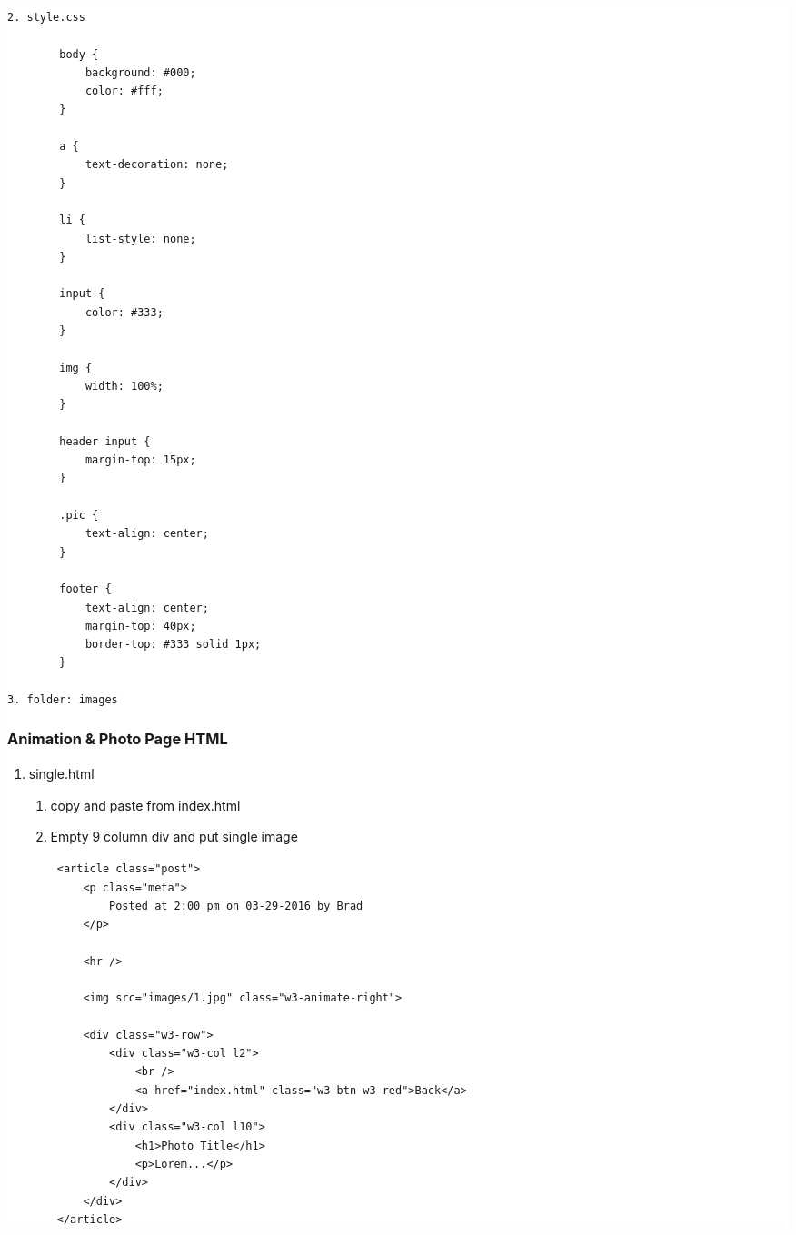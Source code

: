 	2. style.css

			body {
				background: #000;
				color: #fff;
			}
			
			a {
				text-decoration: none;
			}
			
			li {
				list-style: none;
			}
			
			input {
				color: #333;
			}
			
			img {
				width: 100%;
			}

			header input {
				margin-top: 15px;
			}
			
			.pic {
				text-align: center;
			}
			
			footer {
				text-align: center;
				margin-top: 40px;
				border-top: #333 solid 1px;
			}
	
	3. folder: images

### Animation & Photo Page HTML ###
1. single.html
	1. copy and paste from index.html
	2. Empty 9 column div and put single image

			<article class="post">
				<p class="meta">
					Posted at 2:00 pm on 03-29-2016 by Brad
				</p>
					
				<hr />
					
				<img src="images/1.jpg" class="w3-animate-right">
					
				<div class="w3-row">
					<div class="w3-col l2">
						<br />
						<a href="index.html" class="w3-btn w3-red">Back</a>
					</div>
					<div class="w3-col l10">
						<h1>Photo Title</h1>
						<p>Lorem...</p>
					</div>
				</div>
			</article>
